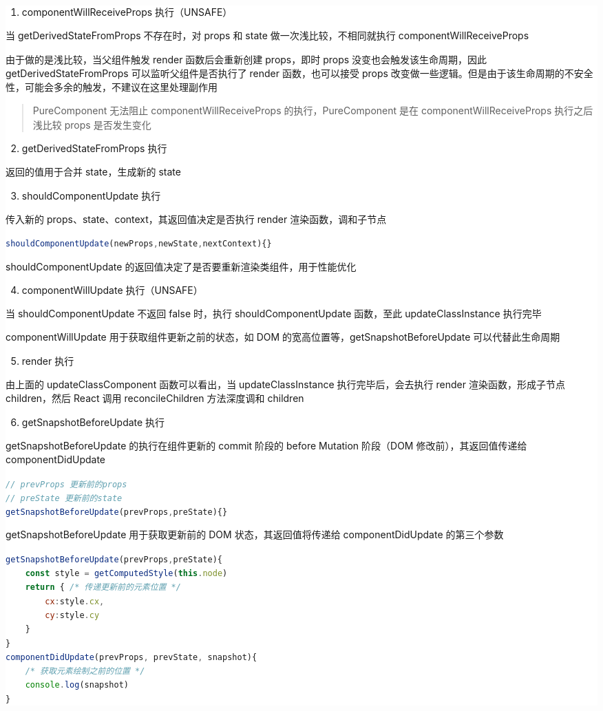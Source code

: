 1. componentWillReceiveProps 执行（UNSAFE）

当 getDerivedStateFromProps 不存在时，对 props 和 state 做一次浅比较，不相同就执行 componentWillReceiveProps

由于做的是浅比较，当父组件触发 render 函数后会重新创建 props，即时 props 没变也会触发该生命周期，因此 getDerivedStateFromProps 可以监听父组件是否执行了 render 函数，也可以接受 props 改变做一些逻辑。但是由于该生命周期的不安全性，可能会多余的触发，不建议在这里处理副作用

> PureComponent 无法阻止 componentWillReceiveProps 的执行，PureComponent 是在 componentWillReceiveProps 执行之后浅比较 props 是否发生变化

2. getDerivedStateFromProps 执行

返回的值用于合并 state，生成新的 state

3. shouldComponentUpdate 执行

传入新的 props、state、context，其返回值决定是否执行 render 渲染函数，调和子节点

```js
shouldComponentUpdate(newProps,newState,nextContext){}
```

shouldComponentUpdate 的返回值决定了是否要重新渲染类组件，用于性能优化

4. componentWillUpdate 执行（UNSAFE）

当 shouldComponentUpdate 不返回 false 时，执行 shouldComponentUpdate 函数，至此 updateClassInstance 执行完毕

componentWillUpdate 用于获取组件更新之前的状态，如 DOM 的宽高位置等，getSnapshotBeforeUpdate 可以代替此生命周期

5. render 执行

由上面的 updateClassComponent 函数可以看出，当 updateClassInstance 执行完毕后，会去执行 render 渲染函数，形成子节点 children，然后 React 调用 reconcileChildren 方法深度调和 children

6. getSnapshotBeforeUpdate 执行

getSnapshotBeforeUpdate 的执行在组件更新的 commit 阶段的 before Mutation 阶段（DOM 修改前），其返回值传递给 componentDidUpdate

```js
// prevProps 更新前的props
// preState 更新前的state
getSnapshotBeforeUpdate(prevProps,preState){}
```

getSnapshotBeforeUpdate 用于获取更新前的 DOM 状态，其返回值将传递给 componentDidUpdate 的第三个参数

```js
getSnapshotBeforeUpdate(prevProps,preState){
    const style = getComputedStyle(this.node)
    return { /* 传递更新前的元素位置 */
        cx:style.cx,
        cy:style.cy
    }
}
componentDidUpdate(prevProps, prevState, snapshot){
    /* 获取元素绘制之前的位置 */
    console.log(snapshot)
}
```
